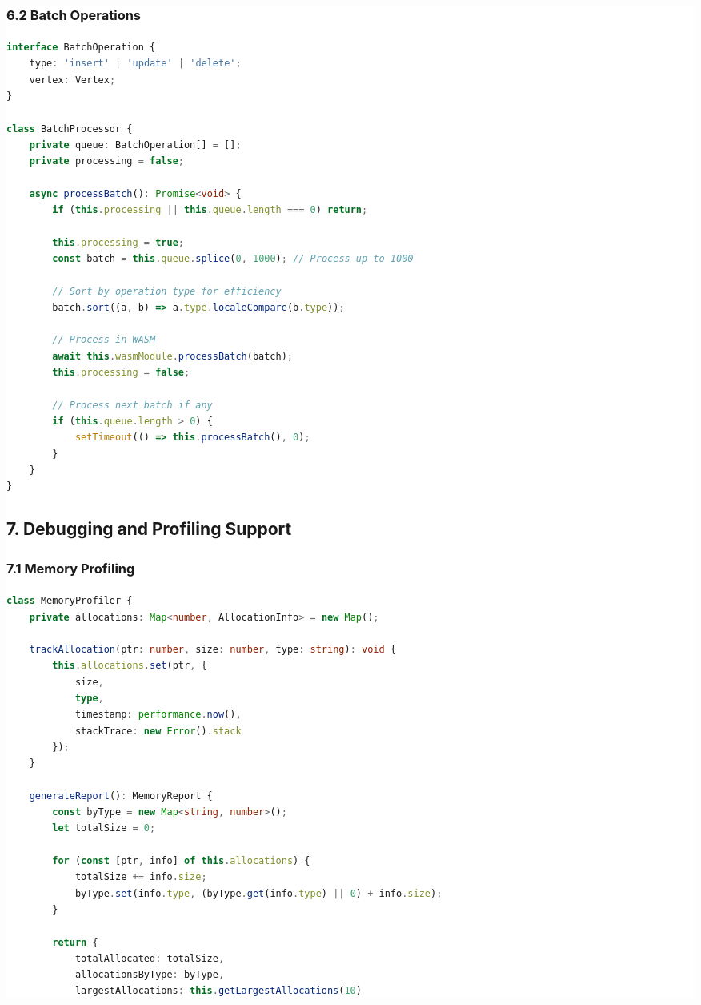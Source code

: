 ### 6.2 Batch Operations

```typescript
interface BatchOperation {
    type: 'insert' | 'update' | 'delete';
    vertex: Vertex;
}

class BatchProcessor {
    private queue: BatchOperation[] = [];
    private processing = false;
    
    async processBatch(): Promise<void> {
        if (this.processing || this.queue.length === 0) return;
        
        this.processing = true;
        const batch = this.queue.splice(0, 1000); // Process up to 1000
        
        // Sort by operation type for efficiency
        batch.sort((a, b) => a.type.localeCompare(b.type));
        
        // Process in WASM
        await this.wasmModule.processBatch(batch);
        this.processing = false;
        
        // Process next batch if any
        if (this.queue.length > 0) {
            setTimeout(() => this.processBatch(), 0);
        }
    }
}
```

## 7. Debugging and Profiling Support

### 7.1 Memory Profiling

```typescript
class MemoryProfiler {
    private allocations: Map<number, AllocationInfo> = new Map();
    
    trackAllocation(ptr: number, size: number, type: string): void {
        this.allocations.set(ptr, {
            size,
            type,
            timestamp: performance.now(),
            stackTrace: new Error().stack
        });
    }
    
    generateReport(): MemoryReport {
        const byType = new Map<string, number>();
        let totalSize = 0;
        
        for (const [ptr, info] of this.allocations) {
            totalSize += info.size;
            byType.set(info.type, (byType.get(info.type) || 0) + info.size);
        }
        
        return {
            totalAllocated: totalSize,
            allocationsByType: byType,
            largestAllocations: this.getLargestAllocations(10)
```